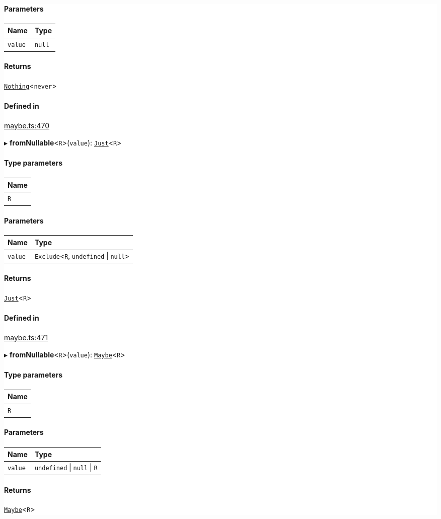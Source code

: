 #### Parameters

| Name | Type |
| :------ | :------ |
| `value` | ``null`` |

#### Returns

[`Nothing`](../interfaces/Nothing.md)<`never`\>

#### Defined in

[maybe.ts:470](https://github.com/lammonaaf/t-tasks/blob/9347ce8/src/maybe.ts#L470)

▸ **fromNullable**<`R`\>(`value`): [`Just`](../interfaces/Just.md)<`R`\>

#### Type parameters

| Name |
| :------ |
| `R` |

#### Parameters

| Name | Type |
| :------ | :------ |
| `value` | `Exclude`<`R`, `undefined` \| ``null``\> |

#### Returns

[`Just`](../interfaces/Just.md)<`R`\>

#### Defined in

[maybe.ts:471](https://github.com/lammonaaf/t-tasks/blob/9347ce8/src/maybe.ts#L471)

▸ **fromNullable**<`R`\>(`value`): [`Maybe`](../modules.md#maybe)<`R`\>

#### Type parameters

| Name |
| :------ |
| `R` |

#### Parameters

| Name | Type |
| :------ | :------ |
| `value` | `undefined` \| ``null`` \| `R` |

#### Returns

[`Maybe`](../modules.md#maybe)<`R`\>
